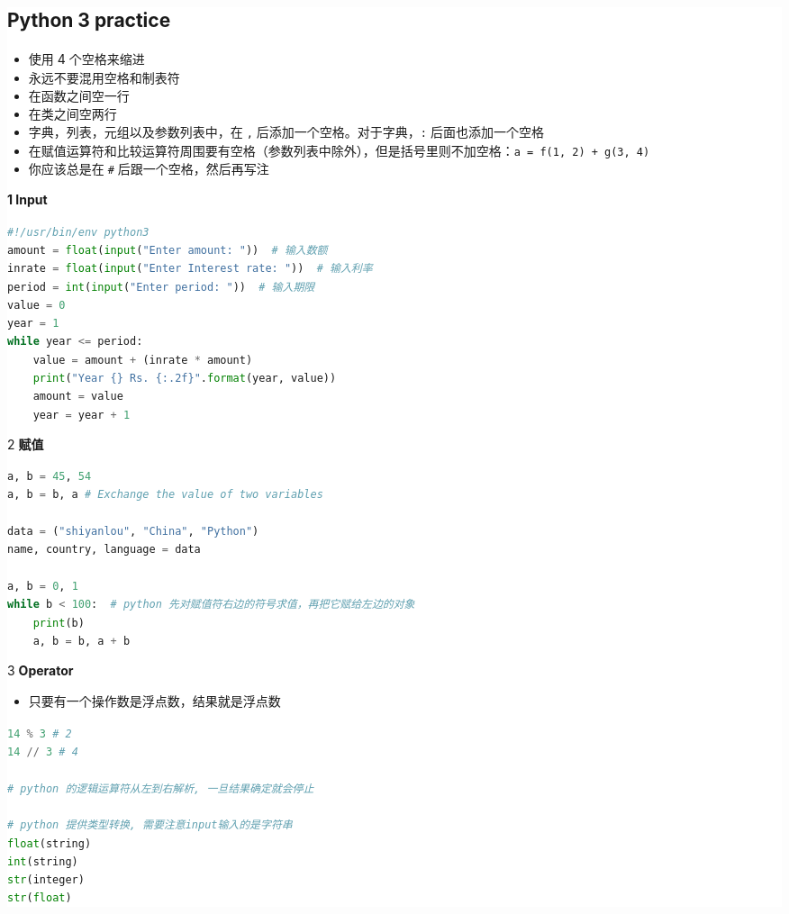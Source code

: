 ## Python 3 practice

- 使用 4 个空格来缩进
- 永远不要混用空格和制表符
- 在函数之间空一行
- 在类之间空两行
- 字典，列表，元组以及参数列表中，在 `,` 后添加一个空格。对于字典，`:` 后面也添加一个空格
- 在赋值运算符和比较运算符周围要有空格（参数列表中除外），但是括号里则不加空格：`a = f(1, 2) + g(3, 4)`
- 你应该总是在 `#` 后跟一个空格，然后再写注 



**1 Input**

```python
#!/usr/bin/env python3
amount = float(input("Enter amount: "))  # 输入数额
inrate = float(input("Enter Interest rate: "))  # 输入利率
period = int(input("Enter period: "))  # 输入期限
value = 0
year = 1
while year <= period:
    value = amount + (inrate * amount)
    print("Year {} Rs. {:.2f}".format(year, value))
    amount = value
    year = year + 1
```

2 **赋值**

```python
a, b = 45, 54
a, b = b, a	# Exchange the value of two variables

data = ("shiyanlou", "China", "Python")
name, country, language = data

a, b = 0, 1
while b < 100:	# python 先对赋值符右边的符号求值，再把它赋给左边的对象
    print(b)
    a, b = b, a + b
```

3 **Operator**

- 只要有一个操作数是浮点数，结果就是浮点数

```python
14 % 3 # 2
14 // 3 # 4

# python 的逻辑运算符从左到右解析, 一旦结果确定就会停止

# python 提供类型转换, 需要注意input输入的是字符串
float(string)
int(string)
str(integer)
str(float)
```
